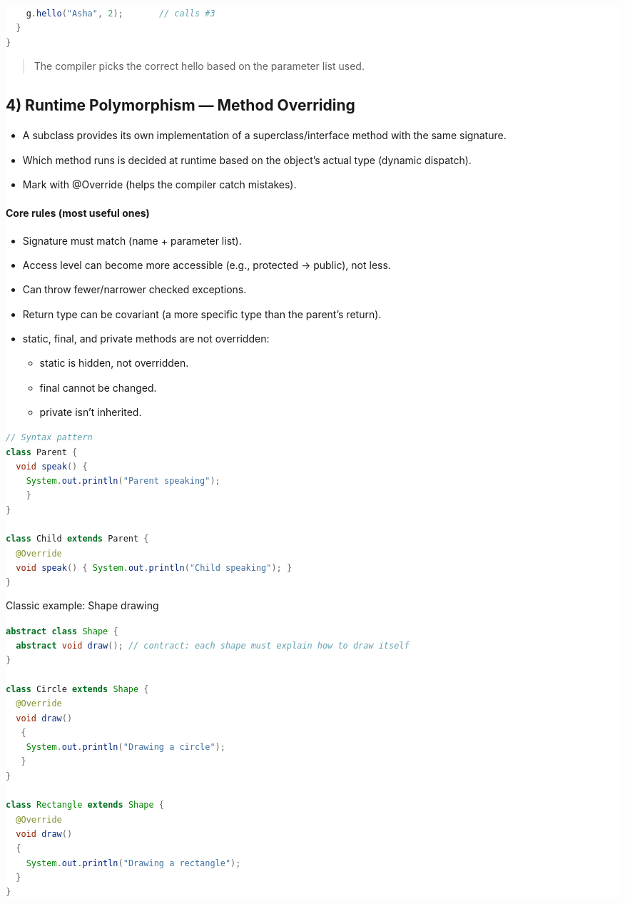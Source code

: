 ```java
    g.hello("Asha", 2);       // calls #3
  }
}
```

> The compiler picks the correct hello based on the parameter list used.

## 4) Runtime Polymorphism — Method Overriding


* A subclass provides its own implementation of a superclass/interface method with the same signature.

* Which method runs is decided at runtime based on the object’s actual type (dynamic dispatch).

* Mark with @Override (helps the compiler catch mistakes).

#### Core rules (most useful ones)

* Signature must match (name + parameter list).

* Access level can become more accessible (e.g., protected → public), not less.

* Can throw fewer/narrower checked exceptions.

* Return type can be covariant (a more specific type than the parent’s return).

* static, final, and private methods are not overridden:

  * static is hidden, not overridden.

  * final cannot be changed.

  * private isn’t inherited.

```java
// Syntax pattern
class Parent {
  void speak() { 
    System.out.println("Parent speaking"); 
    }
}

class Child extends Parent {
  @Override
  void speak() { System.out.println("Child speaking"); }
}
```
Classic example: Shape drawing
```java
abstract class Shape {
  abstract void draw(); // contract: each shape must explain how to draw itself
}

class Circle extends Shape {
  @Override
  void draw()
   { 
    System.out.println("Drawing a circle");
   }
}

class Rectangle extends Shape {
  @Override
  void draw() 
  { 
    System.out.println("Drawing a rectangle");
  }
}
```